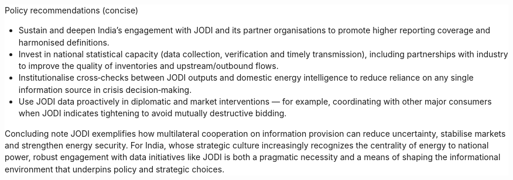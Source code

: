Policy recommendations (concise)
- Sustain and deepen India’s engagement with JODI and its partner organisations to promote higher reporting coverage and harmonised definitions.
- Invest in national statistical capacity (data collection, verification and timely transmission), including partnerships with industry to improve the quality of inventories and upstream/outbound flows.
- Institutionalise cross‑checks between JODI outputs and domestic energy intelligence to reduce reliance on any single information source in crisis decision‑making.
- Use JODI data proactively in diplomatic and market interventions — for example, coordinating with other major consumers when JODI indicates tightening to avoid mutually destructive bidding.

Concluding note
JODI exemplifies how multilateral cooperation on information provision can reduce uncertainty, stabilise markets and strengthen energy security. For India, whose strategic culture increasingly recognizes the centrality of energy to national power, robust engagement with data initiatives like JODI is both a pragmatic necessity and a means of shaping the informational environment that underpins policy and strategic choices.